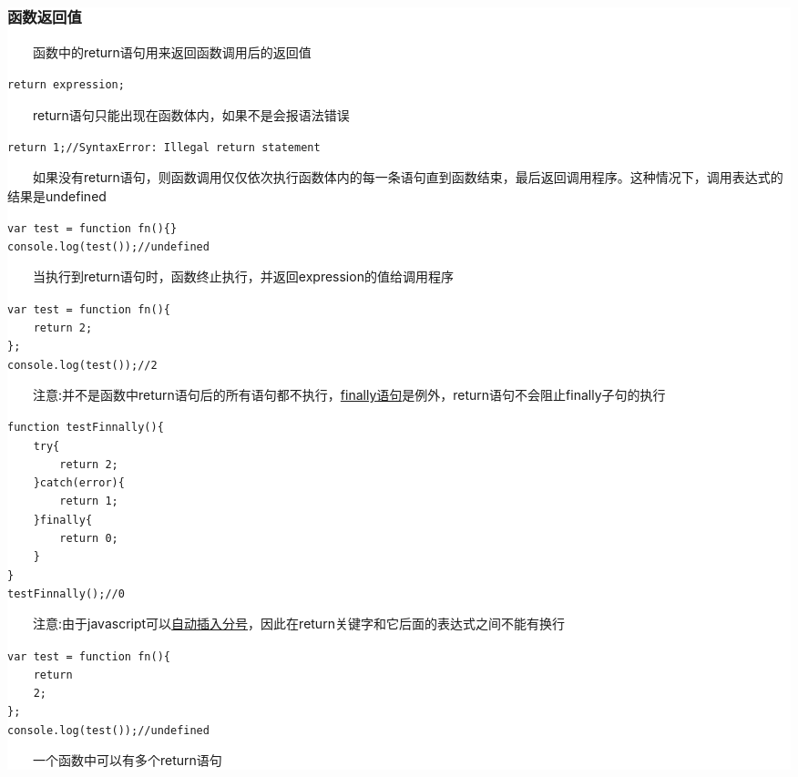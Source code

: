 ### 函数返回值

&emsp;&emsp;函数中的return语句用来返回函数调用后的返回值

```
return expression;
```

&emsp;&emsp;return语句只能出现在函数体内，如果不是会报语法错误

```
return 1;//SyntaxError: Illegal return statement
```

&emsp;&emsp;如果没有return语句，则函数调用仅仅依次执行函数体内的每一条语句直到函数结束，最后返回调用程序。这种情况下，调用表达式的结果是undefined

```
var test = function fn(){}
console.log(test());//undefined
```

&emsp;&emsp;当执行到return语句时，函数终止执行，并返回expression的值给调用程序

```
var test = function fn(){
    return 2;
};
console.log(test());//2
```

&emsp;&emsp;注意:并不是函数中return语句后的所有语句都不执行，[finally语句](http://www.cnblogs.com/xiaohuochai/p/5677490.html#anchor5)是例外，return语句不会阻止finally子句的执行

```
function testFinnally(){
    try{
        return 2;
    }catch(error){
        return 1;
    }finally{
        return 0;
    }
}
testFinnally();//0
```

&emsp;&emsp;注意:由于javascript可以[自动插入分号](http://www.cnblogs.com/xiaohuochai/p/5543930.html#anchor7)，因此在return关键字和它后面的表达式之间不能有换行

```
var test = function fn(){
    return
    2;
};
console.log(test());//undefined
```

&emsp;&emsp;一个函数中可以有多个return语句

